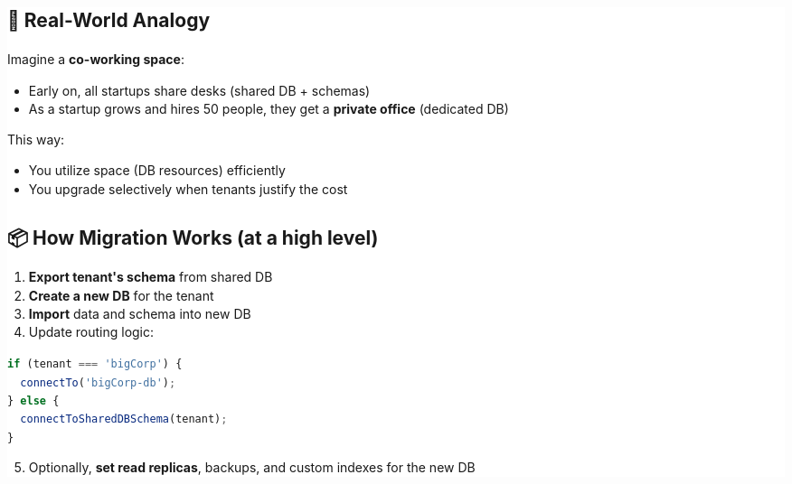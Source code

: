 ## 🧠 Real-World Analogy

Imagine a **co-working space**:
* Early on, all startups share desks (shared DB + schemas)
* As a startup grows and hires 50 people, they get a **private office** (dedicated DB)

This way:
* You utilize space (DB resources) efficiently
* You upgrade selectively when tenants justify the cost

## 📦 How Migration Works (at a high level)

1. **Export tenant's schema** from shared DB
2. **Create a new DB** for the tenant
3. **Import** data and schema into new DB
4. Update routing logic:

```javascript
if (tenant === 'bigCorp') {
  connectTo('bigCorp-db');
} else {
  connectToSharedDBSchema(tenant);
}
```

5. Optionally, **set read replicas**, backups, and custom indexes for the new DB